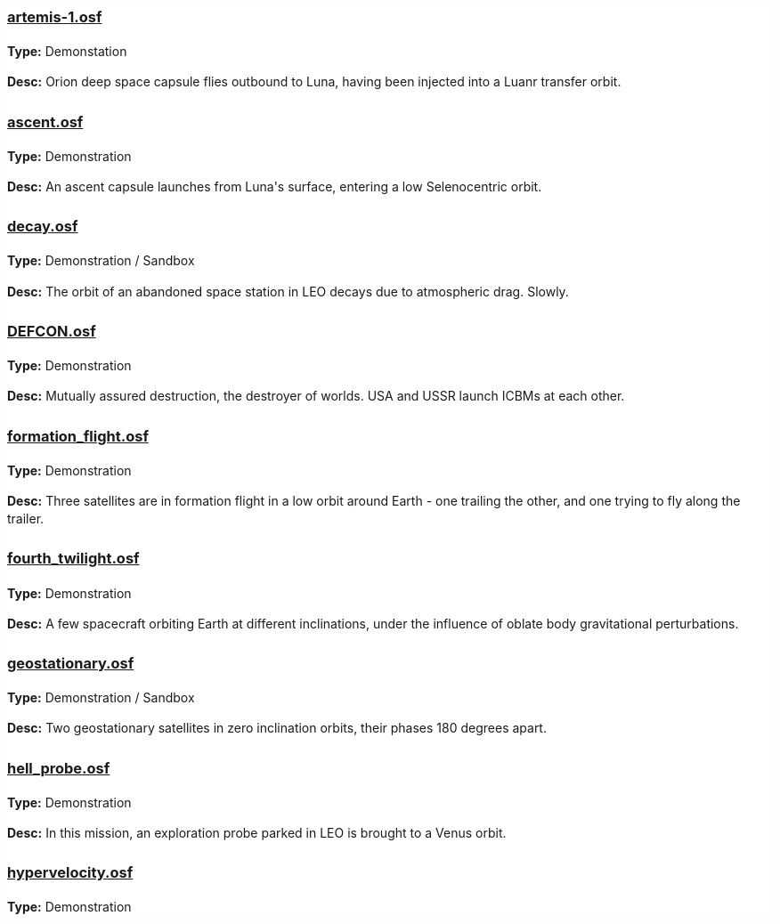 ### [artemis-1.osf](https://github.com/arda-guler/orbitSim3D/blob/master/scenarios/artemis-1.osf)
**Type:** Demonstation

**Desc:** Orion deep space capsule flies outbound to Luna, having been injected into a Luanr transfer orbit.

### [ascent.osf](https://github.com/arda-guler/orbitSim3D/blob/master/scenarios/ascent.osf)
**Type:** Demonstration

**Desc:** An ascent capsule launches from Luna's surface, entering a low Selenocentric orbit.

### [decay.osf](https://github.com/arda-guler/orbitSim3D/blob/master/scenarios/decay.osf)
**Type:** Demonstration / Sandbox

**Desc:** The orbit of an abandoned space station in LEO decays due to atmospheric drag. Slowly.

### [DEFCON.osf](https://github.com/arda-guler/orbitSim3D/blob/master/scenarios/DEFCON.osf)
**Type:** Demonstration

**Desc:** Mutually assured destruction, the destroyer of worlds. USA and USSR launch ICBMs at each other.

### [formation_flight.osf](https://github.com/arda-guler/orbitSim3D/blob/master/scenarios/formation_flight.osf)
**Type:** Demonstration

**Desc:** Three satellites are in formation flight in a low orbit around Earth - one trailing the other, and one trying to fly along the trailer.

### [fourth_twilight.osf](https://github.com/arda-guler/orbitSim3D/blob/master/scenarios/fourth_twilight.osf)
**Type:** Demonstration

**Desc:** A few spacecraft orbiting Earth at different inclinations, under the influence of oblate body gravitational perturbations.

### [geostationary.osf](https://github.com/arda-guler/orbitSim3D/blob/master/scenarios/geostationary.osf)
**Type:** Demonstration / Sandbox

**Desc:** Two geostationary satellites in zero inclination orbits, their phases 180 degrees apart.

### [hell_probe.osf](https://github.com/arda-guler/orbitSim3D/blob/master/scenarios/hell_probe.osf)
**Type:** Demonstration

**Desc:** In this mission, an exploration probe parked in LEO is brought to a Venus orbit.

### [hypervelocity.osf](https://github.com/arda-guler/orbitSim3D/blob/master/scenarios/hypervelocity.osf)
**Type:** Demonstration
